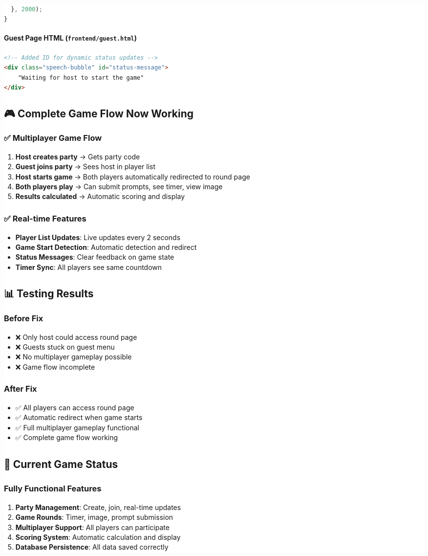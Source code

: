 ```javascript
  }, 2000);
}
```

#### **Guest Page HTML** (`frontend/guest.html`)
```html
<!-- Added ID for dynamic status updates -->
<div class="speech-bubble" id="status-message">
    "Waiting for host to start the game"
</div>
```

## 🎮 **Complete Game Flow Now Working**

### **✅ Multiplayer Game Flow**
1. **Host creates party** → Gets party code
2. **Guest joins party** → Sees host in player list
3. **Host starts game** → Both players automatically redirected to round page
4. **Both players play** → Can submit prompts, see timer, view image
5. **Results calculated** → Automatic scoring and display

### **✅ Real-time Features**
- **Player List Updates**: Live updates every 2 seconds
- **Game Start Detection**: Automatic detection and redirect
- **Status Messages**: Clear feedback on game state
- **Timer Sync**: All players see same countdown

## 📊 **Testing Results**

### **Before Fix**
- ❌ Only host could access round page
- ❌ Guests stuck on guest menu
- ❌ No multiplayer gameplay possible
- ❌ Game flow incomplete

### **After Fix**
- ✅ All players can access round page
- ✅ Automatic redirect when game starts
- ✅ Full multiplayer gameplay functional
- ✅ Complete game flow working

## 🚀 **Current Game Status**

### **Fully Functional Features**
1. **Party Management**: Create, join, real-time updates
2. **Game Rounds**: Timer, image, prompt submission
3. **Multiplayer Support**: All players can participate
4. **Scoring System**: Automatic calculation and display
5. **Database Persistence**: All data saved correctly
